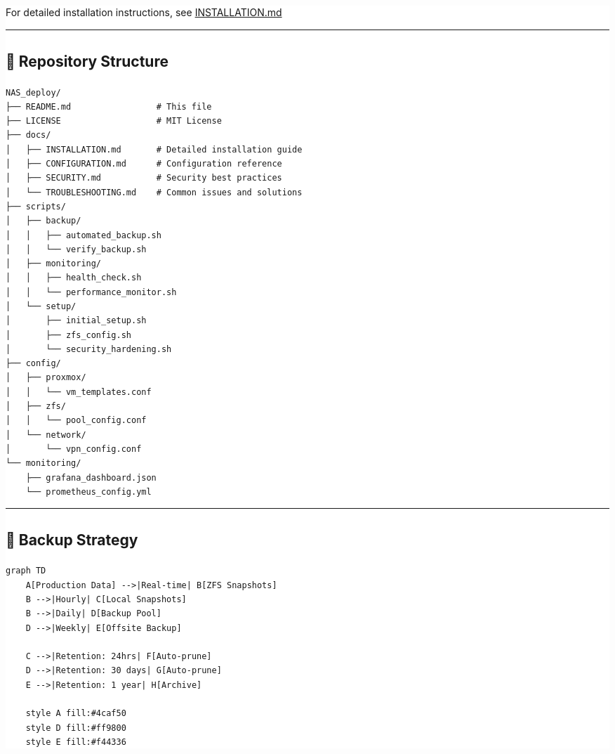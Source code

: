 For detailed installation instructions, see [INSTALLATION.md](./docs/INSTALLATION.md)

---

## 📁 Repository Structure

```
NAS_deploy/
├── README.md                 # This file
├── LICENSE                   # MIT License
├── docs/
│   ├── INSTALLATION.md       # Detailed installation guide
│   ├── CONFIGURATION.md      # Configuration reference
│   ├── SECURITY.md           # Security best practices
│   └── TROUBLESHOOTING.md    # Common issues and solutions
├── scripts/
│   ├── backup/
│   │   ├── automated_backup.sh
│   │   └── verify_backup.sh
│   ├── monitoring/
│   │   ├── health_check.sh
│   │   └── performance_monitor.sh
│   └── setup/
│       ├── initial_setup.sh
│       ├── zfs_config.sh
│       └── security_hardening.sh
├── config/
│   ├── proxmox/
│   │   └── vm_templates.conf
│   ├── zfs/
│   │   └── pool_config.conf
│   └── network/
│       └── vpn_config.conf
└── monitoring/
    ├── grafana_dashboard.json
    └── prometheus_config.yml
```

---

## 🔄 Backup Strategy

```mermaid
graph TD
    A[Production Data] -->|Real-time| B[ZFS Snapshots]
    B -->|Hourly| C[Local Snapshots]
    B -->|Daily| D[Backup Pool]
    D -->|Weekly| E[Offsite Backup]
    
    C -->|Retention: 24hrs| F[Auto-prune]
    D -->|Retention: 30 days| G[Auto-prune]
    E -->|Retention: 1 year| H[Archive]
    
    style A fill:#4caf50
    style D fill:#ff9800
    style E fill:#f44336
```
